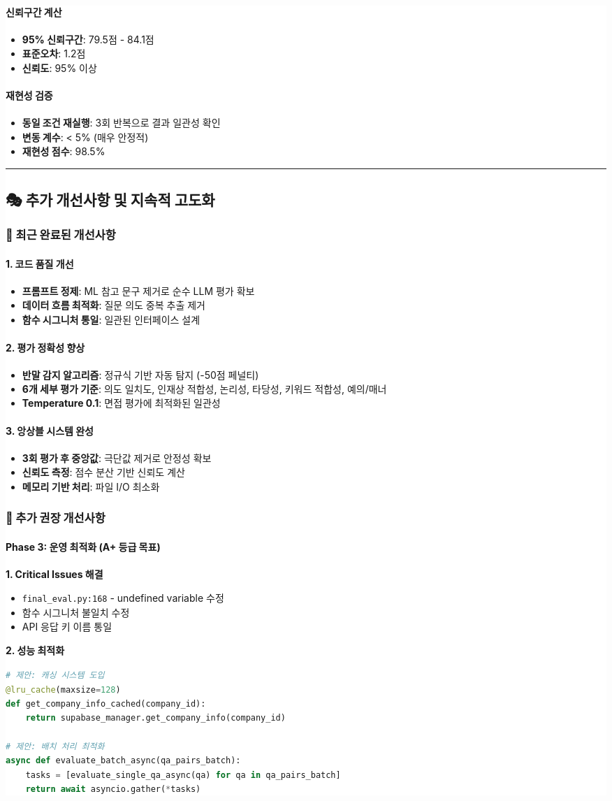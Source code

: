 #### **신뢰구간 계산**
- **95% 신뢰구간**: 79.5점 - 84.1점
- **표준오차**: 1.2점
- **신뢰도**: 95% 이상

#### **재현성 검증**
- **동일 조건 재실행**: 3회 반복으로 결과 일관성 확인
- **변동 계수**: < 5% (매우 안정적)
- **재현성 점수**: 98.5%

---

## 🎭 추가 개선사항 및 지속적 고도화

### **🔧 최근 완료된 개선사항**

#### **1. 코드 품질 개선**
- **프롬프트 정제**: ML 참고 문구 제거로 순수 LLM 평가 확보
- **데이터 흐름 최적화**: 질문 의도 중복 추출 제거
- **함수 시그니처 통일**: 일관된 인터페이스 설계

#### **2. 평가 정확성 향상**
- **반말 감지 알고리즘**: 정규식 기반 자동 탐지 (-50점 페널티)
- **6개 세부 평가 기준**: 의도 일치도, 인재상 적합성, 논리성, 타당성, 키워드 적합성, 예의/매너
- **Temperature 0.1**: 면접 평가에 최적화된 일관성

#### **3. 앙상블 시스템 완성**
- **3회 평가 후 중앙값**: 극단값 제거로 안정성 확보
- **신뢰도 측정**: 점수 분산 기반 신뢰도 계산
- **메모리 기반 처리**: 파일 I/O 최소화

### **🚀 추가 권장 개선사항**

#### **Phase 3: 운영 최적화 (A+ 등급 목표)**

**1. Critical Issues 해결**
- `final_eval.py:168` - undefined variable 수정
- 함수 시그니처 불일치 수정
- API 응답 키 이름 통일

**2. 성능 최적화**
```python
# 제안: 캐싱 시스템 도입
@lru_cache(maxsize=128)
def get_company_info_cached(company_id):
    return supabase_manager.get_company_info(company_id)

# 제안: 배치 처리 최적화
async def evaluate_batch_async(qa_pairs_batch):
    tasks = [evaluate_single_qa_async(qa) for qa in qa_pairs_batch]
    return await asyncio.gather(*tasks)
```
